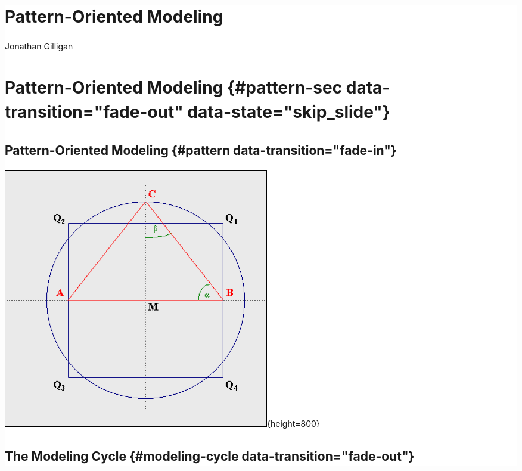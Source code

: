 # Pattern-Oriented Modeling
Jonathan Gilligan  

# Pattern-Oriented Modeling {#pattern-sec data-transition="fade-out" data-state="skip_slide"}

## Pattern-Oriented Modeling {#pattern data-transition="fade-in"}


![pattern](assets/images/pattern_title.png){height=800}


## The Modeling Cycle {#modeling-cycle data-transition="fade-out"}

